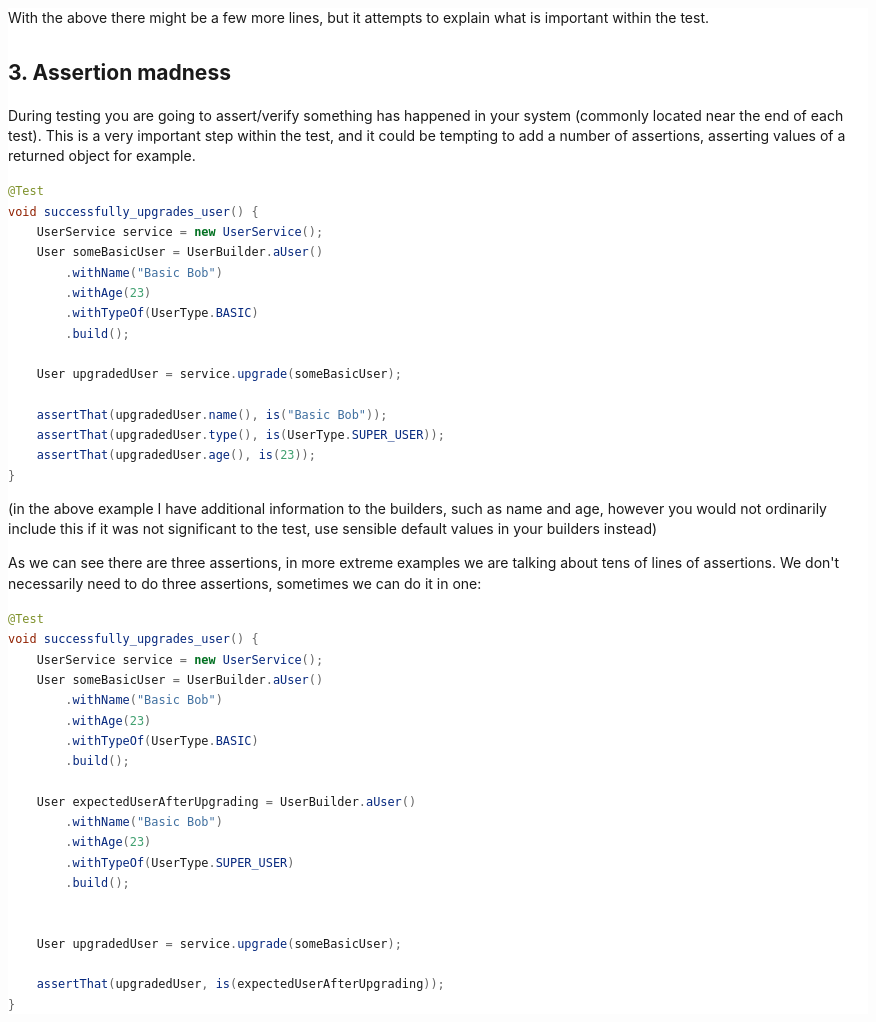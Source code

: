 With the above there might be a few more lines, but it attempts to explain what is important within the test.

## 3. Assertion madness
During testing you are going to assert/verify something has happened in your system (commonly located near the end of 
each test). This is a very important step within the test, and it could be tempting to add a number of assertions, 
asserting values of a returned object for example.

```java
@Test
void successfully_upgrades_user() {
    UserService service = new UserService();
    User someBasicUser = UserBuilder.aUser()
        .withName("Basic Bob")
        .withAge(23)
        .withTypeOf(UserType.BASIC)
        .build();

    User upgradedUser = service.upgrade(someBasicUser);
    
    assertThat(upgradedUser.name(), is("Basic Bob"));
    assertThat(upgradedUser.type(), is(UserType.SUPER_USER));
    assertThat(upgradedUser.age(), is(23));
}
```

(in the above example I have additional information to the builders, such as name and age, however you would not
ordinarily include this if it was not significant to the test, use sensible default values in your builders instead)

As we can see there are three assertions, in more extreme examples we are talking about tens of lines of assertions.
We don't necessarily need to do three assertions, sometimes we can do it in one:

```java
@Test
void successfully_upgrades_user() {
    UserService service = new UserService();
    User someBasicUser = UserBuilder.aUser()
        .withName("Basic Bob")
        .withAge(23)
        .withTypeOf(UserType.BASIC)
        .build();

    User expectedUserAfterUpgrading = UserBuilder.aUser()
        .withName("Basic Bob")
        .withAge(23)
        .withTypeOf(UserType.SUPER_USER)
        .build();


    User upgradedUser = service.upgrade(someBasicUser);
    
    assertThat(upgradedUser, is(expectedUserAfterUpgrading));
}
```
